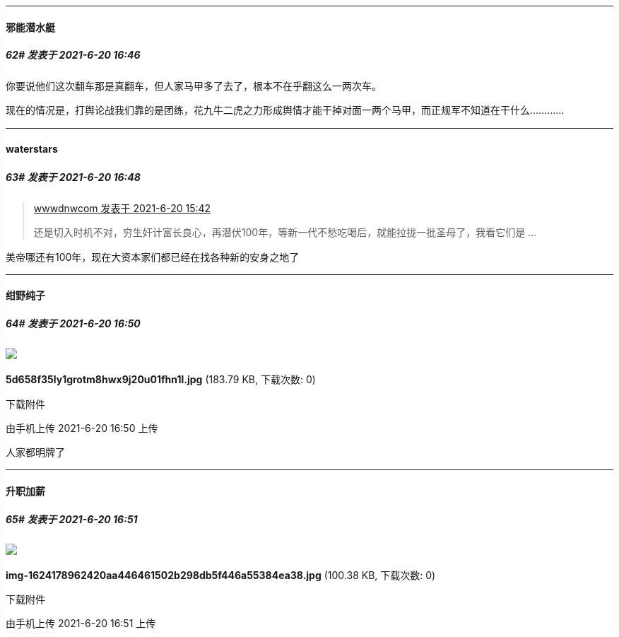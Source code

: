 
*****

####  邪能潜水艇  
##### 62#       发表于 2021-6-20 16:46


你要说他们这次翻车那是真翻车，但人家马甲多了去了，根本不在乎翻这么一两次车。

现在的情况是，打舆论战我们靠的是团练，花九牛二虎之力形成舆情才能干掉对面一两个马甲，而正规军不知道在干什么…………


*****

####  waterstars  
##### 63#       发表于 2021-6-20 16:48


<blockquote><a href="httphttps://bbs.saraba1st.com/2b/forum.php?mod=redirect&amp;goto=findpost&amp;pid=51675296&amp;ptid=2010928" target="_blank">wwwdnwcom 发表于 2021-6-20 15:42</a>

还是切入时机不对，穷生奸计富长良心，再潜伏100年，等新一代不愁吃喝后，就能拉拢一批圣母了，我看它们是 ...</blockquote>
美帝哪还有100年，现在大资本家们都已经在找各种新的安身之地了


*****

####  绀野纯子  
##### 64#       发表于 2021-6-20 16:50


<img src="https://img.saraba1st.com/forum/202106/20/165035id5wec5dsmcbz6ch.jpg" referrerpolicy="no-referrer">


<strong>5d658f35ly1grotm8hwx9j20u01fhn1l.jpg</strong> (183.79 KB, 下载次数: 0)

下载附件

由手机上传
2021-6-20 16:50 上传


 人家都明牌了


*****

####  升职加薪  
##### 65#       发表于 2021-6-20 16:51


<img src="https://img.saraba1st.com/forum/202106/20/165109n80mr1ux0ci8zm22.jpg" referrerpolicy="no-referrer">


<strong>img-1624178962420aa446461502b298db5f446a55384ea38.jpg</strong> (100.38 KB, 下载次数: 0)

下载附件

由手机上传
2021-6-20 16:51 上传
